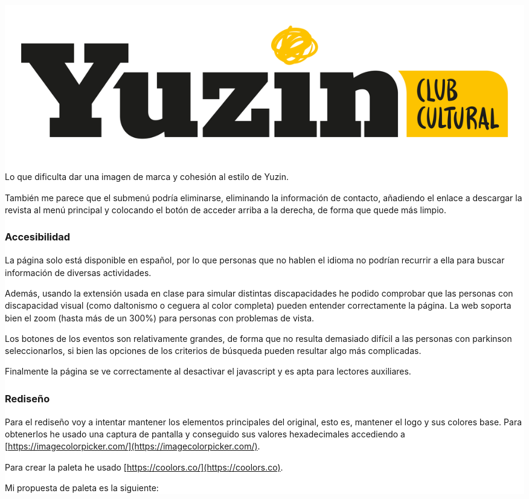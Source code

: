 ![](./img/logo1.png)

Lo que dificulta dar una imagen de marca y cohesión al estilo de Yuzin.

También me parece que el submenú podría eliminarse, eliminando la información de contacto, añadiendo el enlace a descargar la revista al menú principal y colocando el botón de acceder arriba a la derecha, de forma que quede más limpio.

### Accesibilidad

La página solo está disponible en español, por lo que personas que no hablen el idioma no podrían recurrir a ella para buscar información de diversas actividades.

Además, usando la extensión usada en clase para simular distintas discapacidades he podido comprobar que las personas con discapacidad visual (como daltonismo o ceguera al color completa) pueden entender correctamente la página. La web soporta bien el zoom (hasta más de un 300%) para personas con problemas de vista.

Los botones de los eventos son relativamente grandes, de forma que no resulta demasiado difícil a las personas con parkinson seleccionarlos, si bien las opciones de los criterios de búsqueda pueden resultar algo más complicadas.

Finalmente la página se ve correctamente al desactivar el javascript y es apta para lectores auxiliares.

### Rediseño

Para el rediseño voy a intentar mantener los elementos principales del original, esto es, mantener el logo y sus colores base. Para obtenerlos he usado una captura de pantalla y conseguido sus valores hexadecimales accediendo a [https://imagecolorpicker.com/](https://imagecolorpicker.com/).

Para crear la paleta he usado [https://coolors.co/](https://coolors.co).

Mi propuesta de paleta es la siguiente:
